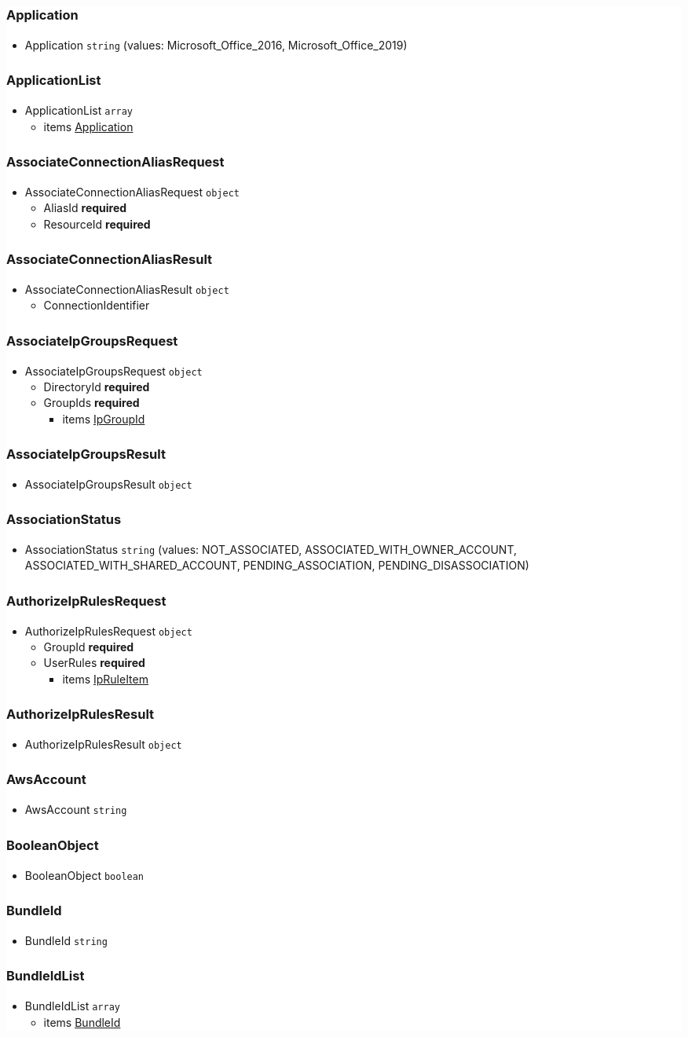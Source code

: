 ### Application
* Application `string` (values: Microsoft_Office_2016, Microsoft_Office_2019)

### ApplicationList
* ApplicationList `array`
  * items [Application](#application)

### AssociateConnectionAliasRequest
* AssociateConnectionAliasRequest `object`
  * AliasId **required**
  * ResourceId **required**

### AssociateConnectionAliasResult
* AssociateConnectionAliasResult `object`
  * ConnectionIdentifier

### AssociateIpGroupsRequest
* AssociateIpGroupsRequest `object`
  * DirectoryId **required**
  * GroupIds **required**
    * items [IpGroupId](#ipgroupid)

### AssociateIpGroupsResult
* AssociateIpGroupsResult `object`

### AssociationStatus
* AssociationStatus `string` (values: NOT_ASSOCIATED, ASSOCIATED_WITH_OWNER_ACCOUNT, ASSOCIATED_WITH_SHARED_ACCOUNT, PENDING_ASSOCIATION, PENDING_DISASSOCIATION)

### AuthorizeIpRulesRequest
* AuthorizeIpRulesRequest `object`
  * GroupId **required**
  * UserRules **required**
    * items [IpRuleItem](#ipruleitem)

### AuthorizeIpRulesResult
* AuthorizeIpRulesResult `object`

### AwsAccount
* AwsAccount `string`

### BooleanObject
* BooleanObject `boolean`

### BundleId
* BundleId `string`

### BundleIdList
* BundleIdList `array`
  * items [BundleId](#bundleid)
